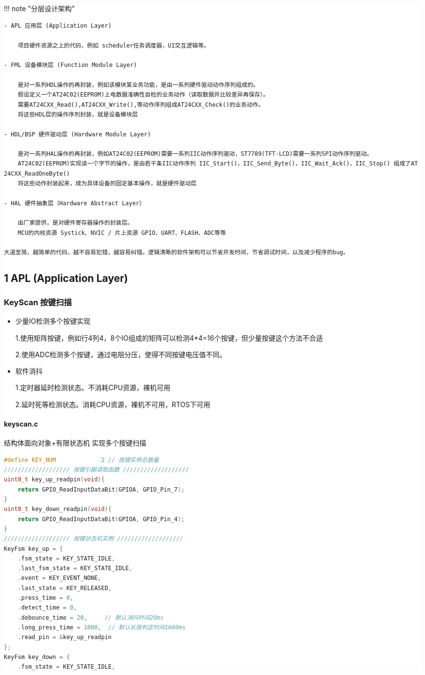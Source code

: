 
!!! note "分层设计架构"

    - APL 应用层 (Application Layer)

        项目硬件资源之上的代码，例如 scheduler任务调度器，UI交互逻辑等。

    - FML 设备模块层 (Function Module Layer)

        是对一系列HDL操作的再封装，例如该模块某业务功能，是由一系列硬件驱动动作序列组成的。
        假设定义一个AT24C02(EEPROM)上电数据准确性自检的业务动作（读取数据并比较差异再保存）。
        需要AT24CXX_Read(),AT24CXX_Write(),等动作序列组成AT24CXX_Check()的业务动作。
        将这些HDL层的操作序列封装，就是设备模块层

    - HDL/BSP 硬件驱动层 (Hardware Module Layer)

        是对一系列HAL操作的再封装，例如AT24C02(EEPROM)需要一系列IIC动作序列驱动，ST7789(TFT-LCD)需要一系列SPI动作序列驱动。 
        AT24C02(EEPROM)实现读一个字节的操作，是由若干条IIC动作序列 IIC_Start()，IIC_Send_Byte()，IIC_Wait_Ack()，IIC_Stop() 组成了AT24CXX_ReadOneByte()
        将这些动作封装起来，成为具体设备的固定基本操作，就是硬件驱动层
    
    - HAL 硬件抽象层（Hardware Abstract Layer）

        由厂家提供，是对硬件寄存器操作的封装层。
        MCU的内核资源 Systick、NVIC / 片上资源 GPIO、UART、FLASH、ADC等等

    大道至简，越简单的代码，越不容易犯错，越容易纠错。逻辑清晰的软件架构可以节省开发时间，节省调试时间，以及减少程序的bug。

## 1 APL (Application Layer)

### KeyScan 按键扫描 

- 少量IO检测多个按键实现

    1.使用矩阵按键，例如行4列4，8个IO组成的矩阵可以检测4*4=16个按键，但少量按键这个方法不合适

    2.使用ADC检测多个按键，通过电阻分压，使得不同按键电压值不同。

- 软件消抖

    1.定时器延时检测状态。不消耗CPU资源，裸机可用

    2.延时死等检测状态。消耗CPU资源，裸机不可用，RTOS下可用

#### keyscan.c

结构体面向对象+有限状态机 实现多个按键扫描

```c
#define KEY_NUM             2 // 按键实例总数量
/////////////////// 按键引脚读取函数 ///////////////////
uint8_t key_up_readpin(void){
    return GPIO_ReadInputDataBit(GPIOA, GPIO_Pin_7);
}
uint8_t key_down_readpin(void){
    return GPIO_ReadInputDataBit(GPIOA, GPIO_Pin_4);
}
/////////////////// 按键状态机实例 ///////////////////
KeyFsm key_up = {
    .fsm_state = KEY_STATE_IDLE,
    .last_fsm_state = KEY_STATE_IDLE,
    .event = KEY_EVENT_NONE,
    .last_state = KEY_RELEASED,
    .press_time = 0,
    .detect_time = 0,
    .debounce_time = 20,     // 默认消抖时间20ms
    .long_press_time = 1000,  // 默认长按判定时间1000ms
    .read_pin = &key_up_readpin
};
KeyFsm key_down = {
    .fsm_state = KEY_STATE_IDLE,
```
